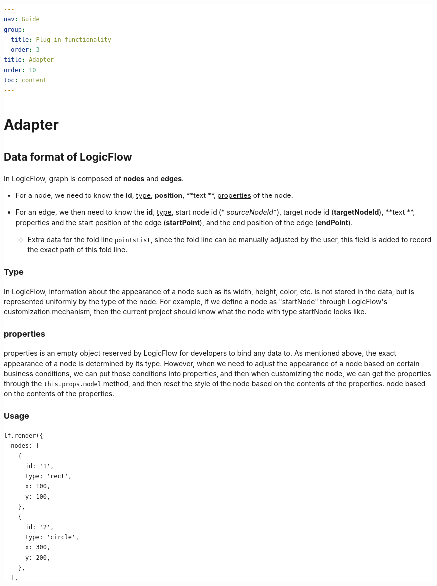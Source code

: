 ```yaml
---
nav: Guide
group:
  title: Plug-in functionality
  order: 3
title: Adapter
order: 10
toc: content
---
```


# Adapter

## Data format of LogicFlow

In LogicFlow, graph is composed of **nodes** and **edges**.

- For a node, we need to know the **id**, [type](adapter.en.md#type), **position**, **text
  **, [properties](adapter.en.md#properties) of the node.
- For an edge, we then need to know the **id**, [type](adapter.en.md#type), start node id (*
  *sourceNodeId**), target node id (**targetNodeId**), **text
  **, [properties](adapter.en.md#properties) and the start position of the edge (**startPoint**),
  and the end position of the edge (**endPoint**).

  - Extra data for the fold line `pointsList`, since the fold line can be manually adjusted by the
    user, this field is added to record the exact path of this fold line.

### Type

In LogicFlow, information about the appearance of a node such as its width, height, color, etc. is
not stored in the data, but is represented uniformly by the type of the node. For example, if we
define a node as "startNode" through LogicFlow's customization mechanism, then the current project
should know what the node with type startNode looks like.

### properties

properties is an empty object reserved by LogicFlow for developers to bind any data to. As mentioned
above, the exact appearance of a node is determined by its type. However, when we need to adjust the
appearance of a node based on certain business conditions, we can put those conditions into
properties, and then when customizing the node, we can get the properties through
the `this.props.model` method, and then reset the style of the node based on the contents of the
properties. node based on the contents of the properties.

### Usage

```tsx | pure
lf.render({
  nodes: [
    {
      id: '1',
      type: 'rect',
      x: 100,
      y: 100,
    },
    {
      id: '2',
      type: 'circle',
      x: 300,
      y: 200,
    },
  ],
```